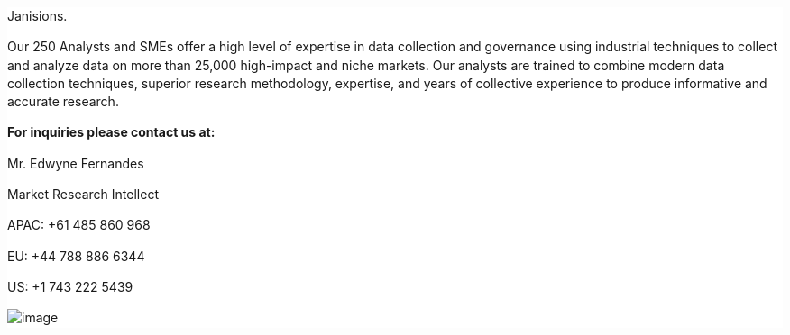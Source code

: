 Janisions.</p><p><span class="">Our 250 Analysts and SMEs offer a high level of expertise in data collection and governance using industrial techniques to collect and analyze data on more than 25,000 high-impact and niche markets. Our analysts are trained to combine modern data collection techniques, superior research methodology, expertise, and years of collective experience to produce informative and accurate research.</span></p><p><strong>For inquiries please contact us at:</strong></p><p>Mr. Edwyne Fernandes</p><p>Market Research Intellect</p><p>APAC: +61 485 860 968</p><p>EU: +44 788 886 6344</p><p>US: +1 743 222 5439</p>
![image](https://github.com/user-attachments/assets/58463359-60d4-4501-9013-aa8afff6a8a4)
